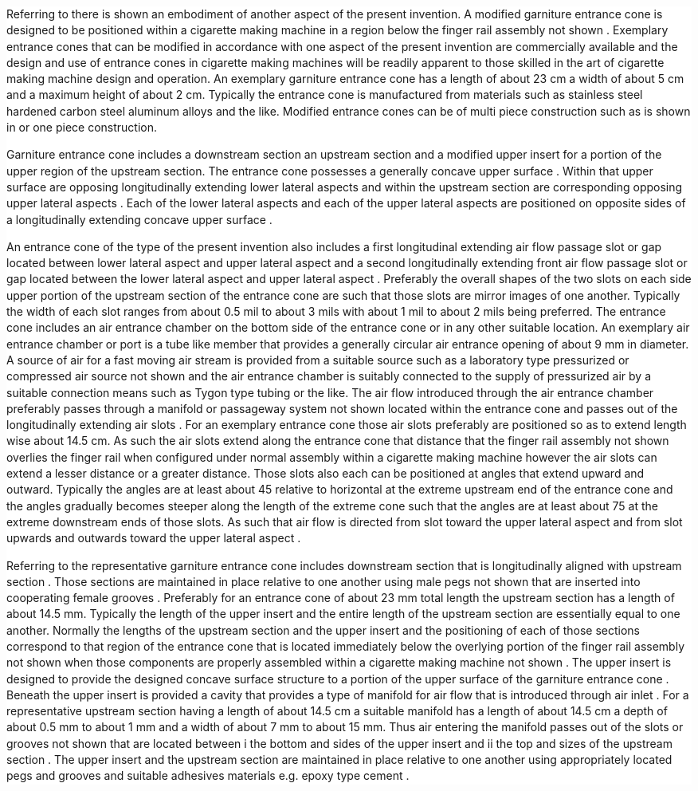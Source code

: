 Referring to there is shown an embodiment of another aspect of the present invention. A modified garniture entrance cone is designed to be positioned within a cigarette making machine in a region below the finger rail assembly not shown . Exemplary entrance cones that can be modified in accordance with one aspect of the present invention are commercially available and the design and use of entrance cones in cigarette making machines will be readily apparent to those skilled in the art of cigarette making machine design and operation. An exemplary garniture entrance cone has a length of about 23 cm a width of about 5 cm and a maximum height of about 2 cm. Typically the entrance cone is manufactured from materials such as stainless steel hardened carbon steel aluminum alloys and the like. Modified entrance cones can be of multi piece construction such as is shown in or one piece construction.

Garniture entrance cone includes a downstream section an upstream section and a modified upper insert for a portion of the upper region of the upstream section. The entrance cone possesses a generally concave upper surface . Within that upper surface are opposing longitudinally extending lower lateral aspects and within the upstream section are corresponding opposing upper lateral aspects . Each of the lower lateral aspects and each of the upper lateral aspects are positioned on opposite sides of a longitudinally extending concave upper surface .

An entrance cone of the type of the present invention also includes a first longitudinal extending air flow passage slot or gap located between lower lateral aspect and upper lateral aspect and a second longitudinally extending front air flow passage slot or gap located between the lower lateral aspect and upper lateral aspect . Preferably the overall shapes of the two slots on each side upper portion of the upstream section of the entrance cone are such that those slots are mirror images of one another. Typically the width of each slot ranges from about 0.5 mil to about 3 mils with about 1 mil to about 2 mils being preferred. The entrance cone includes an air entrance chamber on the bottom side of the entrance cone or in any other suitable location. An exemplary air entrance chamber or port is a tube like member that provides a generally circular air entrance opening of about 9 mm in diameter. A source of air for a fast moving air stream is provided from a suitable source such as a laboratory type pressurized or compressed air source not shown and the air entrance chamber is suitably connected to the supply of pressurized air by a suitable connection means such as Tygon type tubing or the like. The air flow introduced through the air entrance chamber preferably passes through a manifold or passageway system not shown located within the entrance cone and passes out of the longitudinally extending air slots . For an exemplary entrance cone those air slots preferably are positioned so as to extend length wise about 14.5 cm. As such the air slots extend along the entrance cone that distance that the finger rail assembly not shown overlies the finger rail when configured under normal assembly within a cigarette making machine however the air slots can extend a lesser distance or a greater distance. Those slots also each can be positioned at angles that extend upward and outward. Typically the angles are at least about 45 relative to horizontal at the extreme upstream end of the entrance cone and the angles gradually becomes steeper along the length of the extreme cone such that the angles are at least about 75 at the extreme downstream ends of those slots. As such that air flow is directed from slot toward the upper lateral aspect and from slot upwards and outwards toward the upper lateral aspect .

Referring to the representative garniture entrance cone includes downstream section that is longitudinally aligned with upstream section . Those sections are maintained in place relative to one another using male pegs not shown that are inserted into cooperating female grooves . Preferably for an entrance cone of about 23 mm total length the upstream section has a length of about 14.5 mm. Typically the length of the upper insert and the entire length of the upstream section are essentially equal to one another. Normally the lengths of the upstream section and the upper insert and the positioning of each of those sections correspond to that region of the entrance cone that is located immediately below the overlying portion of the finger rail assembly not shown when those components are properly assembled within a cigarette making machine not shown . The upper insert is designed to provide the designed concave surface structure to a portion of the upper surface of the garniture entrance cone . Beneath the upper insert is provided a cavity that provides a type of manifold for air flow that is introduced through air inlet . For a representative upstream section having a length of about 14.5 cm a suitable manifold has a length of about 14.5 cm a depth of about 0.5 mm to about 1 mm and a width of about 7 mm to about 15 mm. Thus air entering the manifold passes out of the slots or grooves not shown that are located between i the bottom and sides of the upper insert and ii the top and sizes of the upstream section . The upper insert and the upstream section are maintained in place relative to one another using appropriately located pegs and grooves and suitable adhesives materials e.g. epoxy type cement .
